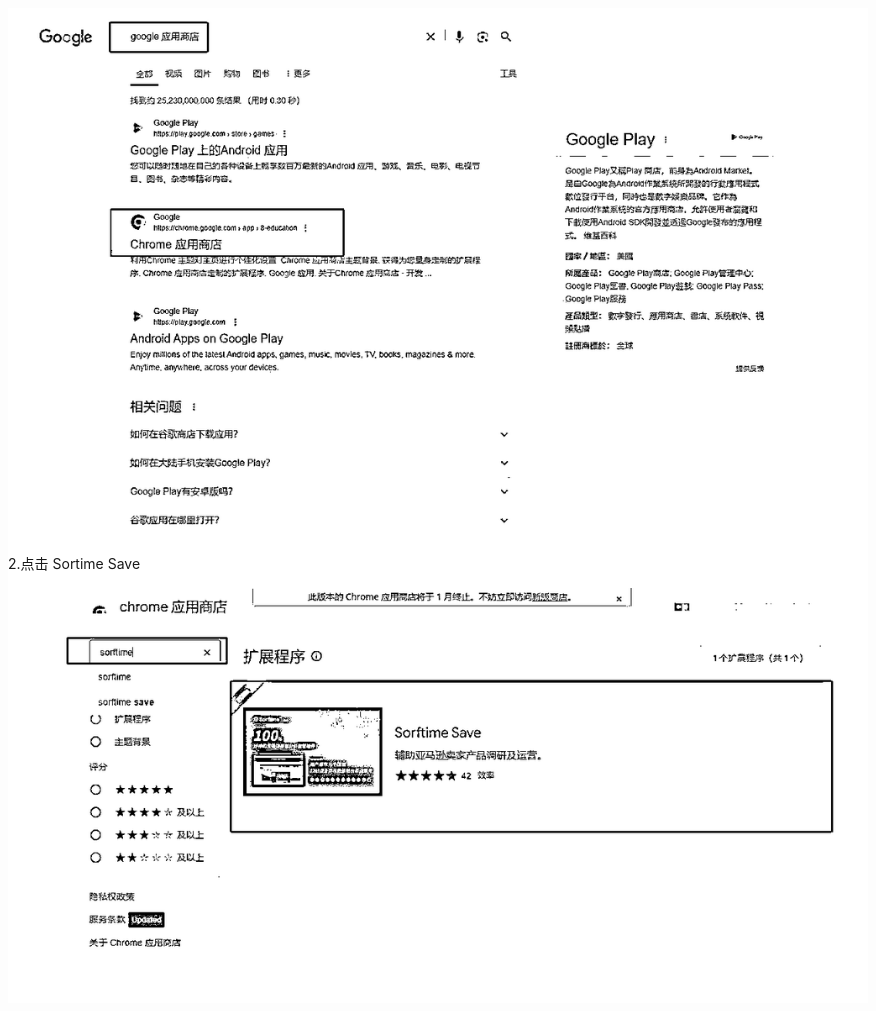 ![](img/74f59d82d117bb310d8e956ad063a87a.png)

2.点击 Sortime Save

![](img/6c921e5c411389afc0e48bbe91147e23.png)
